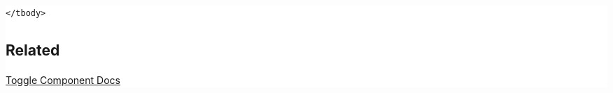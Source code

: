     </tbody>
  </table>
  
</div>





<h2><a class="anchor" name="related" href="#related"></a>Related</h2>

<a href="/docs/components#toggle">Toggle Component Docs</a>




